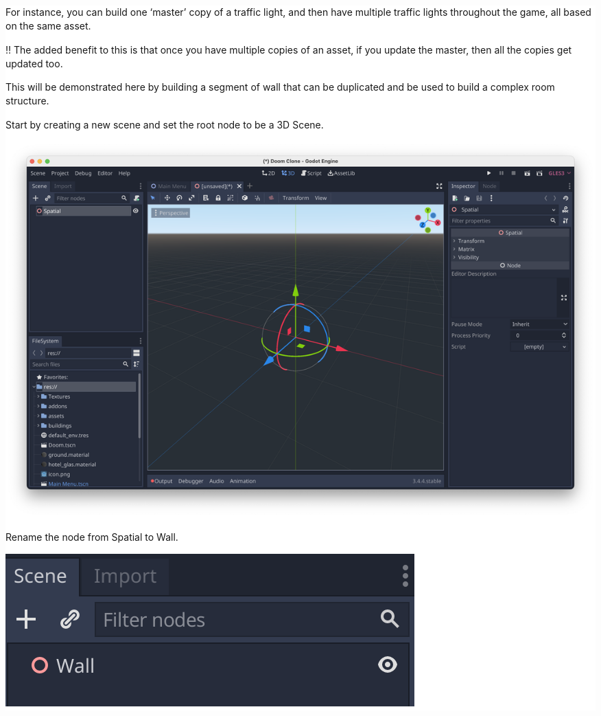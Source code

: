 For instance, you can build one ‘master’ copy of a traffic light, and then have multiple traffic lights throughout the game, all based on the same asset.

<aside>
‼️ The added benefit to this is that once you have multiple copies of an asset, if you update the master, then all the copies get updated too.

</aside>

This will be demonstrated here by building a segment of wall that can be duplicated and be used to build a complex room structure.

Start by creating a new scene and set the root node to be a 3D Scene.

![Screen Shot 2022-08-25 at 1.52.37 pm.png](FPS%20Tutorials%208b2474c637c54fb68dfff57c46843b64/Screen_Shot_2022-08-25_at_1.52.37_pm.png)

Rename the node from Spatial to Wall.

![Screen Shot 2022-08-25 at 1.55.41 pm.png](FPS%20Tutorials%208b2474c637c54fb68dfff57c46843b64/Screen_Shot_2022-08-25_at_1.55.41_pm.png)
